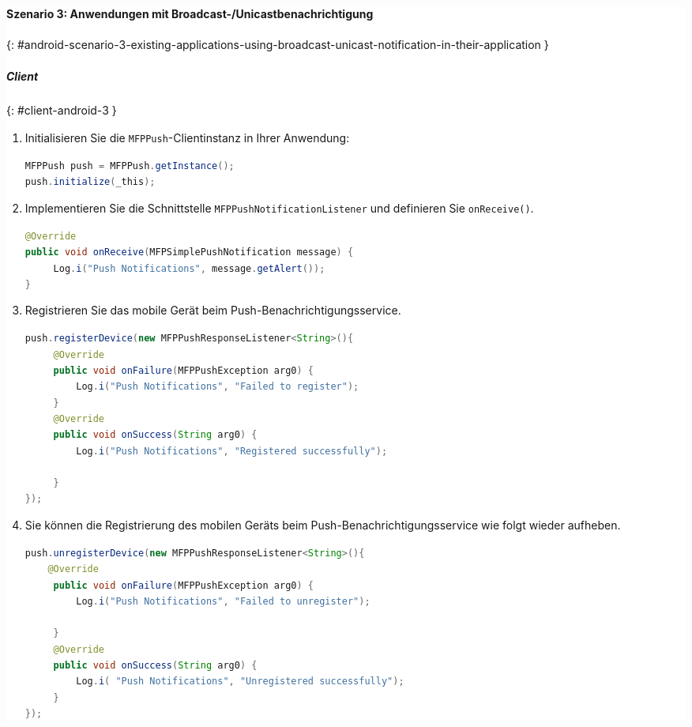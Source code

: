 #### Szenario 3: Anwendungen mit Broadcast-/Unicastbenachrichtigung
{: #android-scenario-3-existing-applications-using-broadcast-unicast-notification-in-their-application }
##### Client
{: #client-android-3 }

1. Initialisieren Sie die `MFPPush`-Clientinstanz in Ihrer Anwendung:

   ```java
   MFPPush push = MFPPush.getInstance();
   push.initialize(_this);
   ```

2. Implementieren Sie die Schnittstelle `MFPPushNotificationListener` und definieren Sie `onReceive()`.

   ```java
   @Override
   public void onReceive(MFPSimplePushNotification message) {
        Log.i("Push Notifications", message.getAlert());
   }
   ```

3. Registrieren Sie das mobile Gerät beim Push-Benachrichtigungsservice.

   ```java
   push.registerDevice(new MFPPushResponseListener<String>(){
        @Override
        public void onFailure(MFPPushException arg0) {
            Log.i("Push Notifications", "Failed to register");
	    }
        @Override
        public void onSuccess(String arg0) {
            Log.i("Push Notifications", "Registered successfully");

        }
   });
   ```

4. Sie können die Registrierung des mobilen Geräts beim Push-Benachrichtigungsservice
wie folgt wieder aufheben. 

   ```java
   push.unregisterDevice(new MFPPushResponseListener<String>(){
       @Override
        public void onFailure(MFPPushException arg0) {
            Log.i("Push Notifications", "Failed to unregister");

        }
        @Override
        public void onSuccess(String arg0) {
            Log.i( "Push Notifications", "Unregistered successfully");
        }
   });
   ```
